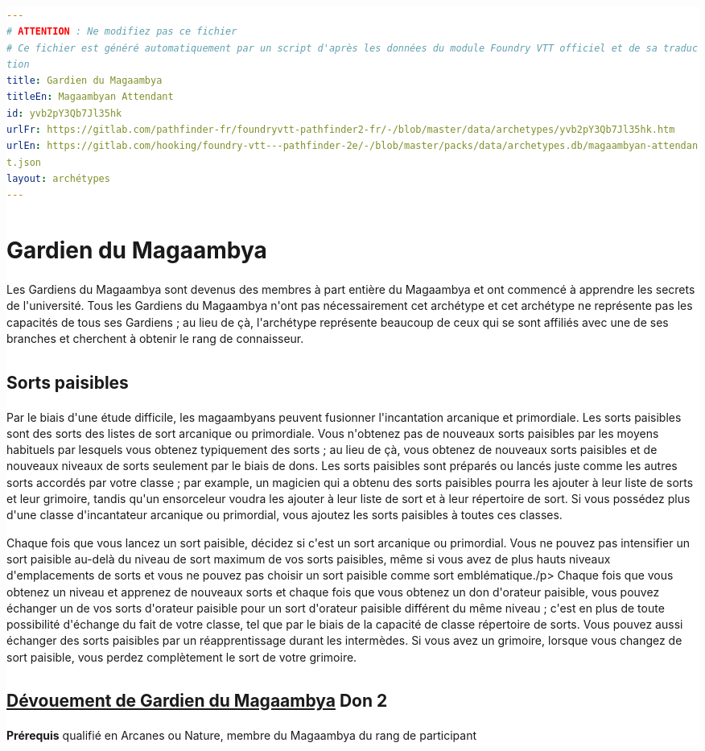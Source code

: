 ```yaml
---
# ATTENTION : Ne modifiez pas ce fichier
# Ce fichier est généré automatiquement par un script d'après les données du module Foundry VTT officiel et de sa traduction
title: Gardien du Magaambya
titleEn: Magaambyan Attendant
id: yvb2pY3Qb7Jl35hk
urlFr: https://gitlab.com/pathfinder-fr/foundryvtt-pathfinder2-fr/-/blob/master/data/archetypes/yvb2pY3Qb7Jl35hk.htm
urlEn: https://gitlab.com/hooking/foundry-vtt---pathfinder-2e/-/blob/master/packs/data/archetypes.db/magaambyan-attendant.json
layout: archétypes
---
```

# Gardien du Magaambya

Les Gardiens du Magaambya sont devenus des membres à part entière du Magaambya et ont commencé à apprendre les secrets de l'université. Tous les Gardiens du Magaambya n'ont pas nécessairement cet archétype et cet archétype ne représente pas les capacités de tous ses Gardiens ; au lieu de çà, l'archétype représente beaucoup de ceux qui se sont affiliés avec une de ses branches et cherchent à obtenir le rang de connaisseur.

## Sorts paisibles

Par le biais d'une étude difficile, les magaambyans peuvent fusionner l'incantation arcanique et primordiale. Les sorts paisibles sont des sorts des listes de sort arcanique ou primordiale. Vous n'obtenez pas de nouveaux sorts paisibles par les moyens habituels par lesquels vous obtenez typiquement des sorts ; au lieu de çà, vous obtenez de nouveaux sorts paisibles et de nouveaux niveaux de sorts seulement par le biais de dons. Les sorts paisibles sont préparés ou lancés juste comme les autres sorts accordés par votre classe ; par example, un magicien qui a obtenu des sorts paisibles pourra les ajouter à leur liste de sorts et leur grimoire, tandis qu'un ensorceleur voudra les ajouter à leur liste de sort et à leur répertoire de sort. Si vous possédez plus d'une classe d'incantateur arcanique ou primordial, vous ajoutez les sorts paisibles à toutes ces classes.

Chaque fois que vous lancez un sort paisible, décidez si c'est un sort arcanique ou primordial. Vous ne pouvez pas intensifier un sort paisible au-delà du niveau de sort maximum de vos sorts paisibles, même si vous avez de plus hauts niveaux d'emplacements de sorts et vous ne pouvez pas choisir un sort paisible comme sort emblématique./p>
Chaque fois que vous obtenez un niveau et apprenez de nouveaux sorts et chaque fois que vous obtenez un don d'orateur paisible, vous pouvez échanger un de vos sorts d'orateur paisible pour un sort d'orateur paisible différent du même niveau ; c'est en plus de toute possibilité d'échange du fait de votre classe, tel que par le biais de la capacité de classe répertoire de sorts. Vous pouvez aussi échanger des sorts paisibles par un réapprentissage durant les intermèdes. Si vous avez un grimoire, lorsque vous changez de sort paisible, vous perdez complètement le sort de votre grimoire.

## [Dévouement de Gardien du Magaambya](../dons/dévouement-du-gardien-de-magaambya.md) Don 2

**Prérequis** qualifié en Arcanes ou Nature, membre du Magaambya du rang de participant
